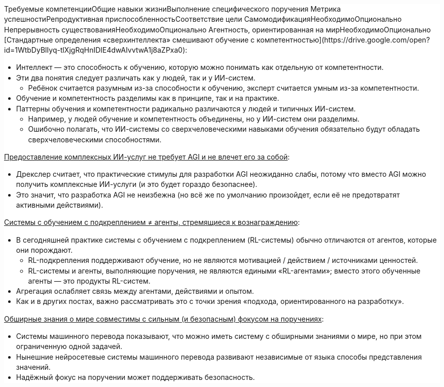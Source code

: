 <tr style="border: 1px solid black; border-collapse: collapse;"><td>Требуемые компетенции</td><td>Общие навыки жизни</td><td>Выполнение специфического поручения</td></tr>
<tr style="border: 1px solid black; border-collapse: collapse;"><td>Метрика успешности</td><td>Репродуктивная приспособленность</td><td>Соответствие цели</td></tr>
<tr style="border: 1px solid black; border-collapse: collapse;"><td>Самомодификация</td><td>Необходимо</td><td>Опционально</td></tr>
<tr style="border: 1px solid black; border-collapse: collapse;"><td>Непрерывность существования</td><td>Необходимо</td><td>Опционально</td></tr>
<tr style="border: 1px solid black; border-collapse: collapse;"><td>Агентность, ориентированная на мир</td><td>Необходимо</td><td>Опционально</td></tr>
</table></div>

<div markdown="1">
[Стандартные определения «сверхинтеллекта» смешивают обучение с компетентностью](https://drive.google.com/open?id=1WtbDyBlIyq-tlXjgRqHnIDIE4dwAIvvtwA1j8aZPxa0):

- Интеллект — это способность к обучению, которую можно понимать как отдельную от компетентности.
- Эти два понятия следует различать как у людей, так и у ИИ-систем.
  - Ребёнок считается разумным из-за способности к обучению, эксперт считается умным из-за компетентности.
- Обучение и компетентность разделимы как в принципе, так и на практике.
- Паттерны обучения и компетентности радикально различаются у людей и типичных ИИ-систем.
  - Например, у людей обучение и компетентность объединены, но у ИИ-систем они разделимы.
  - Ошибочно полагать, что ИИ-системы со сверхчеловеческими навыками обучения обязательно будут обладать сверхчеловеческими способностями.

[Предоставление комплексных ИИ-услуг не требует AGI и не влечет его за собой](https://drive.google.com/open?id=12_Abdc_FFXh35n8QBg51NxgIN18qK-AAUT2RgBtPQLY):

- Дрекслер считает, что практические стимулы для разработки AGI неожиданно слабы, потому что вместо AGI можно получить комплексные ИИ-услуги (и это будет гораздо безопаснее).
- Это значит, что разработка AGI не неизбежна (но всё же по умолчанию произойдет, если её не предотвратят активными действиями).

[Системы с обучением с подкреплением ≠ агенты, стремящиеся к вознаграждению](https://drive.google.com/open?id=1DIV_RUL0Vum-WYYcbEHFyp9ayKsc2Aig769ANDF13GQ):

- В сегодняшней практике системы с обучением с подкреплением (RL-системы) обычно отличаются от агентов, которые они порождают.
  - RL-подкрепления поддерживают обучение, но не являются мотивацией / действием / источниками ценностей.
  - RL-системы и агенты, выполняющие поручения, не являются едиными «RL-агентами»; вместо этого обученные агенты — это продукты RL-систем.
- Агрегация ослабляет связь между агентами, действиями и опытом.
- Как и в других постах, важно рассматривать это с точки зрения «подхода, ориентированного на разработку».

[Обширные знания о мире совместимы с сильным (и безопасным) фокусом на поручениях](https://drive.google.com/open?id=1kBhlFg7tSqwFTB73Ghq2NEo6so7pfJRN8-o0l6eLiSE):

- Системы машинного перевода показывают, что можно иметь систему с обширными знаниями о мире, но при этом ограниченную одной задачей.
- Нынешние нейросетевые системы машинного перевода развивают независимые от языка способы представления значений.
- Надёжный фокус на поручении может поддерживать безопасность.
